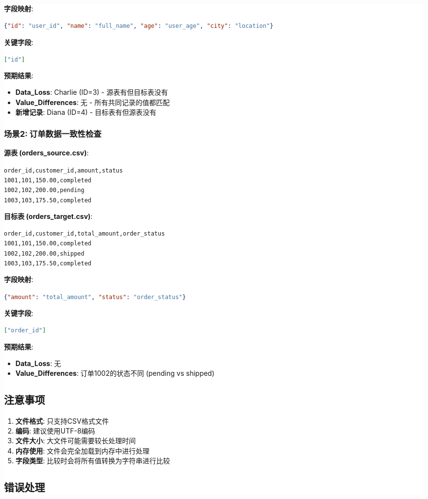**字段映射**:
```json
{"id": "user_id", "name": "full_name", "age": "user_age", "city": "location"}
```

**关键字段**:
```json
["id"]
```

**预期结果**:
- **Data_Loss**: Charlie (ID=3) - 源表有但目标表没有
- **Value_Differences**: 无 - 所有共同记录的值都匹配
- **新增记录**: Diana (ID=4) - 目标表有但源表没有

### 场景2: 订单数据一致性检查

**源表 (orders_source.csv)**:
```csv
order_id,customer_id,amount,status
1001,101,150.00,completed
1002,102,200.00,pending
1003,103,175.50,completed
```

**目标表 (orders_target.csv)**:
```csv
order_id,customer_id,total_amount,order_status
1001,101,150.00,completed
1002,102,200.00,shipped
1003,103,175.50,completed
```

**字段映射**:
```json
{"amount": "total_amount", "status": "order_status"}
```

**关键字段**:
```json
["order_id"]
```

**预期结果**:
- **Data_Loss**: 无
- **Value_Differences**: 订单1002的状态不同 (pending vs shipped)

## 注意事项

1. **文件格式**: 只支持CSV格式文件
2. **编码**: 建议使用UTF-8编码
3. **文件大小**: 大文件可能需要较长处理时间
4. **内存使用**: 文件会完全加载到内存中进行处理
5. **字段类型**: 比较时会将所有值转换为字符串进行比较

## 错误处理
